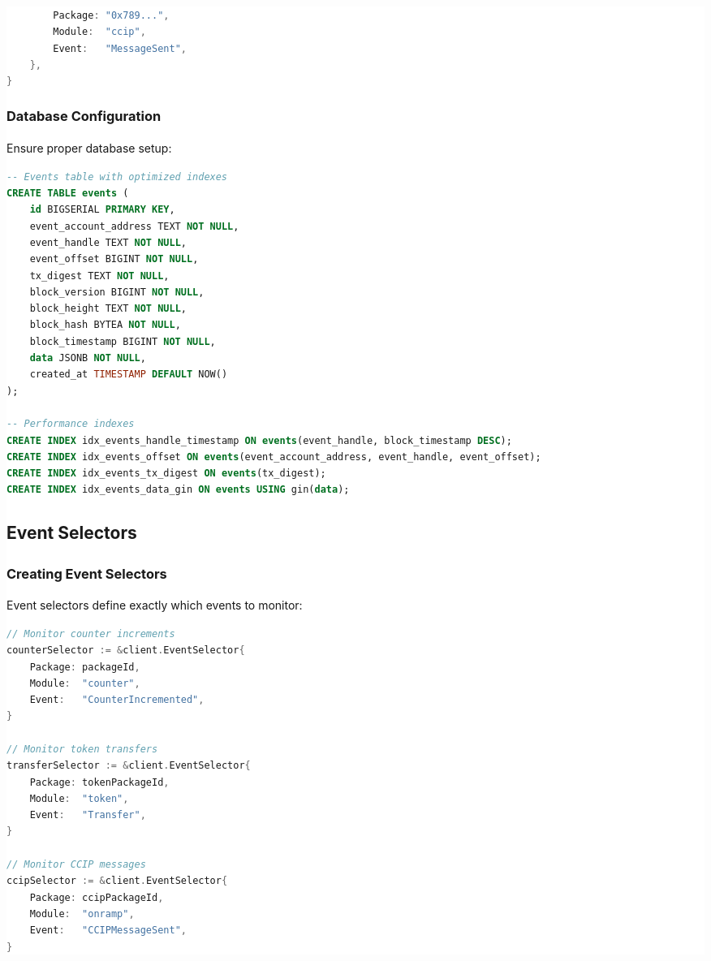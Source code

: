 ```go
        Package: "0x789...",
        Module:  "ccip",
        Event:   "MessageSent",
    },
}
```

### Database Configuration

Ensure proper database setup:

```sql
-- Events table with optimized indexes
CREATE TABLE events (
    id BIGSERIAL PRIMARY KEY,
    event_account_address TEXT NOT NULL,
    event_handle TEXT NOT NULL,
    event_offset BIGINT NOT NULL,
    tx_digest TEXT NOT NULL,
    block_version BIGINT NOT NULL,
    block_height TEXT NOT NULL,
    block_hash BYTEA NOT NULL,
    block_timestamp BIGINT NOT NULL,
    data JSONB NOT NULL,
    created_at TIMESTAMP DEFAULT NOW()
);

-- Performance indexes
CREATE INDEX idx_events_handle_timestamp ON events(event_handle, block_timestamp DESC);
CREATE INDEX idx_events_offset ON events(event_account_address, event_handle, event_offset);
CREATE INDEX idx_events_tx_digest ON events(tx_digest);
CREATE INDEX idx_events_data_gin ON events USING gin(data);
```

## Event Selectors

### Creating Event Selectors

Event selectors define exactly which events to monitor:

```go
// Monitor counter increments
counterSelector := &client.EventSelector{
    Package: packageId,
    Module:  "counter", 
    Event:   "CounterIncremented",
}

// Monitor token transfers
transferSelector := &client.EventSelector{
    Package: tokenPackageId,
    Module:  "token",
    Event:   "Transfer",
}

// Monitor CCIP messages
ccipSelector := &client.EventSelector{
    Package: ccipPackageId,
    Module:  "onramp",
    Event:   "CCIPMessageSent",
}
```
